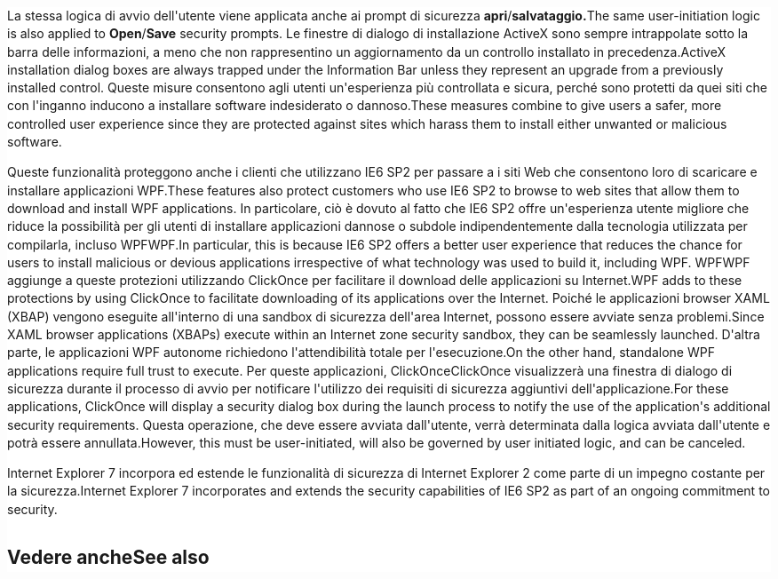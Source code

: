  <span data-ttu-id="f28e1-258">La stessa logica di avvio dell'utente viene applicata anche ai prompt di sicurezza **apri**/**salvataggio.**</span><span class="sxs-lookup"><span data-stu-id="f28e1-258">The same user-initiation logic is also applied to **Open**/**Save** security prompts.</span></span> <span data-ttu-id="f28e1-259">Le finestre di dialogo di installazione ActiveX sono sempre intrappolate sotto la barra delle informazioni, a meno che non rappresentino un aggiornamento da un controllo installato in precedenza.</span><span class="sxs-lookup"><span data-stu-id="f28e1-259">ActiveX installation dialog boxes are always trapped under the Information Bar unless they represent an upgrade from a previously installed control.</span></span> <span data-ttu-id="f28e1-260">Queste misure consentono agli utenti un'esperienza più controllata e sicura, perché sono protetti da quei siti che con l'inganno inducono a installare software indesiderato o dannoso.</span><span class="sxs-lookup"><span data-stu-id="f28e1-260">These measures combine to give users a safer, more controlled user experience since they are protected against sites which harass them to install either unwanted or malicious software.</span></span>  
  
 <span data-ttu-id="f28e1-261">Queste funzionalità proteggono anche i clienti che utilizzano IE6 SP2 per passare a i siti Web che consentono loro di scaricare e installare applicazioni WPF.</span><span class="sxs-lookup"><span data-stu-id="f28e1-261">These features also protect customers who use IE6 SP2 to browse to web sites that allow them to download and install WPF applications.</span></span> <span data-ttu-id="f28e1-262">In particolare, ciò è dovuto al fatto che IE6 SP2 offre un'esperienza utente migliore che riduce la possibilità per gli utenti di installare applicazioni dannose o subdole indipendentemente dalla tecnologia utilizzata per compilarla, incluso WPFWPF.</span><span class="sxs-lookup"><span data-stu-id="f28e1-262">In particular, this is because IE6 SP2 offers a better user experience that reduces the chance for users to install malicious or devious applications irrespective of what technology was used to build it, including WPF.</span></span> <span data-ttu-id="f28e1-263">WPFWPF aggiunge a queste protezioni utilizzando ClickOnce per facilitare il download delle applicazioni su Internet.</span><span class="sxs-lookup"><span data-stu-id="f28e1-263">WPF adds to these protections by using ClickOnce to facilitate downloading of its applications over the Internet.</span></span> <span data-ttu-id="f28e1-264">Poiché le applicazioni browser XAML (XBAP) vengono eseguite all'interno di una sandbox di sicurezza dell'area Internet, possono essere avviate senza problemi.</span><span class="sxs-lookup"><span data-stu-id="f28e1-264">Since XAML browser applications (XBAPs) execute within an Internet zone security sandbox, they can be seamlessly launched.</span></span> <span data-ttu-id="f28e1-265">D'altra parte, le applicazioni WPF autonome richiedono l'attendibilità totale per l'esecuzione.</span><span class="sxs-lookup"><span data-stu-id="f28e1-265">On the other hand, standalone WPF applications require full trust to execute.</span></span> <span data-ttu-id="f28e1-266">Per queste applicazioni, ClickOnceClickOnce visualizzerà una finestra di dialogo di sicurezza durante il processo di avvio per notificare l'utilizzo dei requisiti di sicurezza aggiuntivi dell'applicazione.</span><span class="sxs-lookup"><span data-stu-id="f28e1-266">For these applications, ClickOnce will display a security dialog box during the launch process to notify the use of the application's additional security requirements.</span></span> <span data-ttu-id="f28e1-267">Questa operazione, che deve essere avviata dall'utente, verrà determinata dalla logica avviata dall'utente e potrà essere annullata.</span><span class="sxs-lookup"><span data-stu-id="f28e1-267">However, this must be user-initiated, will also be governed by user initiated logic, and can be canceled.</span></span>  
  
 <span data-ttu-id="f28e1-268">Internet Explorer 7 incorpora ed estende le funzionalità di sicurezza di Internet Explorer 2 come parte di un impegno costante per la sicurezza.</span><span class="sxs-lookup"><span data-stu-id="f28e1-268">Internet Explorer 7 incorporates and extends the security capabilities of IE6 SP2 as part of an ongoing commitment to security.</span></span>  
  
## <a name="see-also"></a><span data-ttu-id="f28e1-269">Vedere anche</span><span class="sxs-lookup"><span data-stu-id="f28e1-269">See also</span></span>
